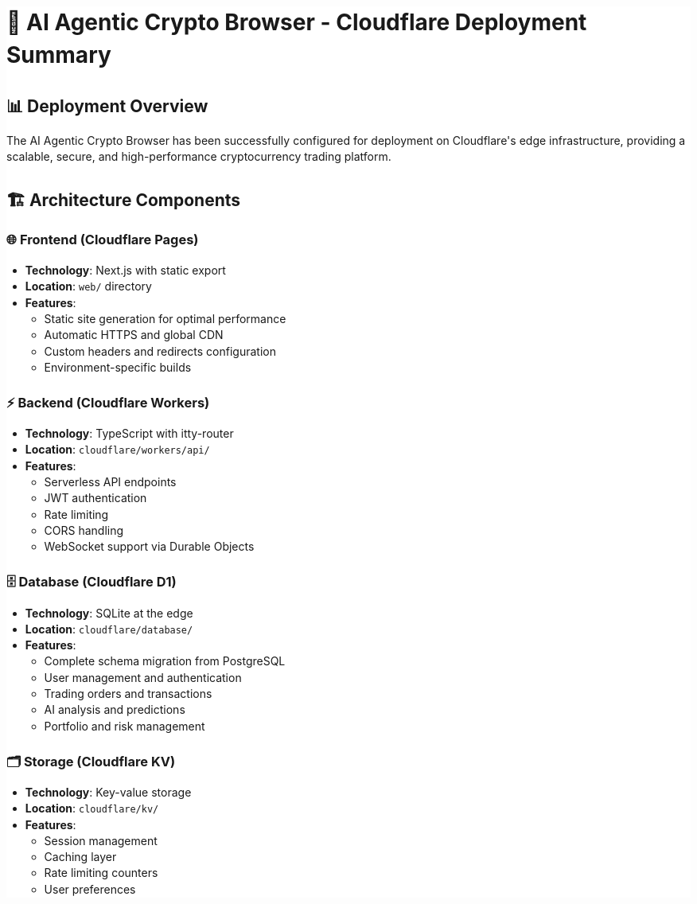 # 🚀 AI Agentic Crypto Browser - Cloudflare Deployment Summary

## 📊 Deployment Overview

The AI Agentic Crypto Browser has been successfully configured for deployment on Cloudflare's edge infrastructure, providing a scalable, secure, and high-performance cryptocurrency trading platform.

## 🏗️ Architecture Components

### 🌐 Frontend (Cloudflare Pages)
- **Technology**: Next.js with static export
- **Location**: `web/` directory
- **Features**:
  - Static site generation for optimal performance
  - Automatic HTTPS and global CDN
  - Custom headers and redirects configuration
  - Environment-specific builds

### ⚡ Backend (Cloudflare Workers)
- **Technology**: TypeScript with itty-router
- **Location**: `cloudflare/workers/api/`
- **Features**:
  - Serverless API endpoints
  - JWT authentication
  - Rate limiting
  - CORS handling
  - WebSocket support via Durable Objects

### 🗄️ Database (Cloudflare D1)
- **Technology**: SQLite at the edge
- **Location**: `cloudflare/database/`
- **Features**:
  - Complete schema migration from PostgreSQL
  - User management and authentication
  - Trading orders and transactions
  - AI analysis and predictions
  - Portfolio and risk management

### 🗂️ Storage (Cloudflare KV)
- **Technology**: Key-value storage
- **Location**: `cloudflare/kv/`
- **Features**:
  - Session management
  - Caching layer
  - Rate limiting counters
  - User preferences

